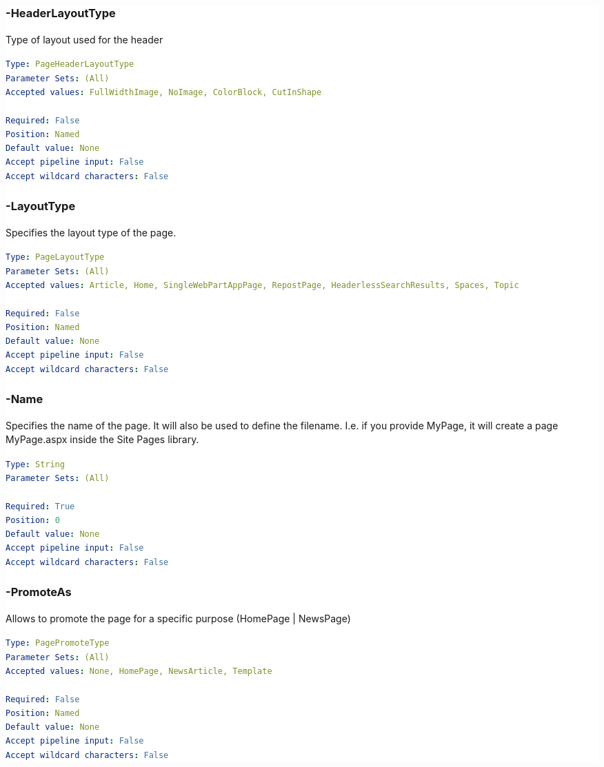 ### -HeaderLayoutType
Type of layout used for the header

```yaml
Type: PageHeaderLayoutType
Parameter Sets: (All)
Accepted values: FullWidthImage, NoImage, ColorBlock, CutInShape

Required: False
Position: Named
Default value: None
Accept pipeline input: False
Accept wildcard characters: False
```

### -LayoutType
Specifies the layout type of the page.

```yaml
Type: PageLayoutType
Parameter Sets: (All)
Accepted values: Article, Home, SingleWebPartAppPage, RepostPage, HeaderlessSearchResults, Spaces, Topic

Required: False
Position: Named
Default value: None
Accept pipeline input: False
Accept wildcard characters: False
```

### -Name
Specifies the name of the page. It will also be used to define the filename. I.e. if you provide MyPage, it will create a page MyPage.aspx inside the Site Pages library.

```yaml
Type: String
Parameter Sets: (All)

Required: True
Position: 0
Default value: None
Accept pipeline input: False
Accept wildcard characters: False
```

### -PromoteAs
Allows to promote the page for a specific purpose (HomePage | NewsPage)

```yaml
Type: PagePromoteType
Parameter Sets: (All)
Accepted values: None, HomePage, NewsArticle, Template

Required: False
Position: Named
Default value: None
Accept pipeline input: False
Accept wildcard characters: False
```
